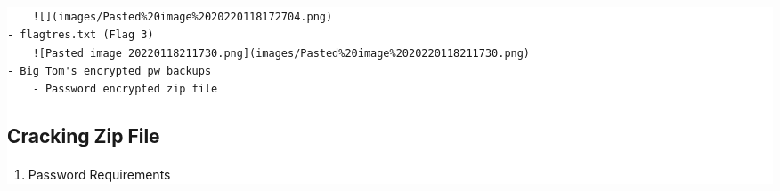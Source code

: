 		![](images/Pasted%20image%2020220118172704.png)
	- flagtres.txt (Flag 3)
		![Pasted image 20220118211730.png](images/Pasted%20image%2020220118211730.png)
	- Big Tom's encrypted pw backups 
		- Password encrypted zip file
## Cracking Zip File
1. Password Requirements